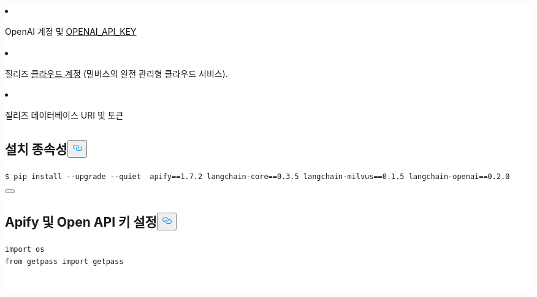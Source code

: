 <li><p>OpenAI 계정 및 <a href="https://platform.openai.com/docs/quickstart">OPENAI_API_KEY</a></p></li>
<li><p>질리즈 <a href="https://cloud.zilliz.com">클라우드 계정</a> (밀버스의 완전 관리형 클라우드 서비스).</p></li>
<li><p>질리즈 데이터베이스 URI 및 토큰</p></li>
</ul>
<h2 id="Install-dependencies" class="common-anchor-header">설치 종속성<button data-href="#Install-dependencies" class="anchor-icon" translate="no">
      <svg translate="no"
        aria-hidden="true"
        focusable="false"
        height="20"
        version="1.1"
        viewBox="0 0 16 16"
        width="16"
      >
        <path
          fill="#0092E4"
          fill-rule="evenodd"
          d="M4 9h1v1H4c-1.5 0-3-1.69-3-3.5S2.55 3 4 3h4c1.45 0 3 1.69 3 3.5 0 1.41-.91 2.72-2 3.25V8.59c.58-.45 1-1.27 1-2.09C10 5.22 8.98 4 8 4H4c-.98 0-2 1.22-2 2.5S3 9 4 9zm9-3h-1v1h1c1 0 2 1.22 2 2.5S13.98 12 13 12H9c-.98 0-2-1.22-2-2.5 0-.83.42-1.64 1-2.09V6.25c-1.09.53-2 1.84-2 3.25C6 11.31 7.55 13 9 13h4c1.45 0 3-1.69 3-3.5S14.5 6 13 6z"
        ></path>
      </svg>
    </button></h2><pre><code translate="no" class="language-python">$ pip install --upgrade --quiet  apify==<span class="hljs-number">1.7</span><span class="hljs-number">.2</span> langchain-core==<span class="hljs-number">0.3</span><span class="hljs-number">.5</span> langchain-milvus==<span class="hljs-number">0.1</span><span class="hljs-number">.5</span> langchain-openai==<span class="hljs-number">0.2</span><span class="hljs-number">.0</span>
<button class="copy-code-btn"></button></code></pre>
<h2 id="Set-up-Apify-and-Open-API-keys" class="common-anchor-header">Apify 및 Open API 키 설정<button data-href="#Set-up-Apify-and-Open-API-keys" class="anchor-icon" translate="no">
      <svg translate="no"
        aria-hidden="true"
        focusable="false"
        height="20"
        version="1.1"
        viewBox="0 0 16 16"
        width="16"
      >
        <path
          fill="#0092E4"
          fill-rule="evenodd"
          d="M4 9h1v1H4c-1.5 0-3-1.69-3-3.5S2.55 3 4 3h4c1.45 0 3 1.69 3 3.5 0 1.41-.91 2.72-2 3.25V8.59c.58-.45 1-1.27 1-2.09C10 5.22 8.98 4 8 4H4c-.98 0-2 1.22-2 2.5S3 9 4 9zm9-3h-1v1h1c1 0 2 1.22 2 2.5S13.98 12 13 12H9c-.98 0-2-1.22-2-2.5 0-.83.42-1.64 1-2.09V6.25c-1.09.53-2 1.84-2 3.25C6 11.31 7.55 13 9 13h4c1.45 0 3-1.69 3-3.5S14.5 6 13 6z"
        ></path>
      </svg>
    </button></h2><pre><code translate="no" class="language-python"><span class="hljs-keyword">import</span> os
<span class="hljs-keyword">from</span> getpass <span class="hljs-keyword">import</span> getpass
